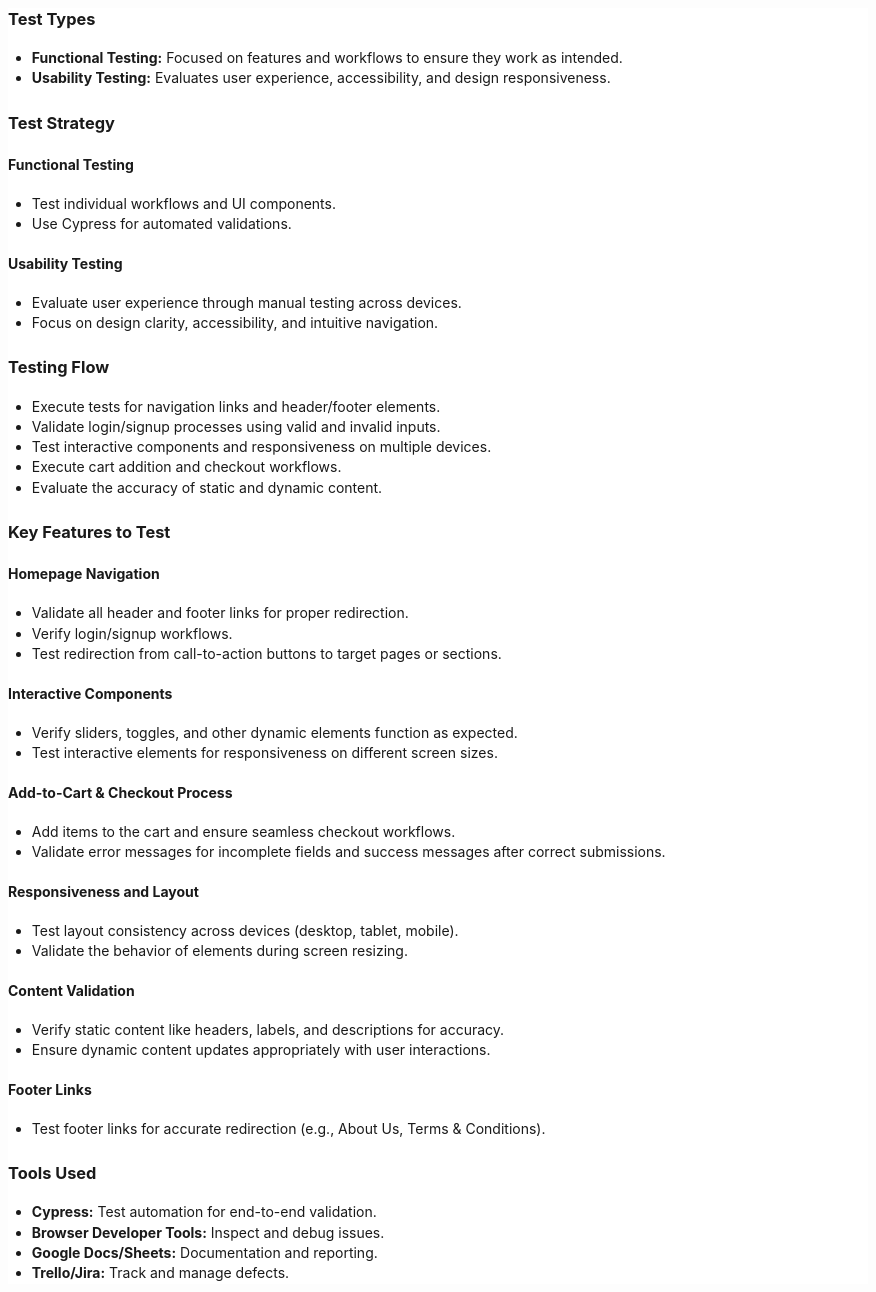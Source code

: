 ### Test Types
- **Functional Testing:** Focused on features and workflows to ensure they work as intended.
- **Usability Testing:** Evaluates user experience, accessibility, and design responsiveness.

### Test Strategy
#### Functional Testing
- Test individual workflows and UI components.
- Use Cypress for automated validations.

#### Usability Testing
- Evaluate user experience through manual testing across devices.
- Focus on design clarity, accessibility, and intuitive navigation.

### Testing Flow
- Execute tests for navigation links and header/footer elements.
- Validate login/signup processes using valid and invalid inputs.
- Test interactive components and responsiveness on multiple devices.
- Execute cart addition and checkout workflows.
- Evaluate the accuracy of static and dynamic content.

### Key Features to Test
#### Homepage Navigation
- Validate all header and footer links for proper redirection.
- Verify login/signup workflows.
- Test redirection from call-to-action buttons to target pages or sections.

#### Interactive Components
- Verify sliders, toggles, and other dynamic elements function as expected.
- Test interactive elements for responsiveness on different screen sizes.

#### Add-to-Cart & Checkout Process
- Add items to the cart and ensure seamless checkout workflows.
- Validate error messages for incomplete fields and success messages after correct submissions.

#### Responsiveness and Layout
- Test layout consistency across devices (desktop, tablet, mobile).
- Validate the behavior of elements during screen resizing.

#### Content Validation
- Verify static content like headers, labels, and descriptions for accuracy.
- Ensure dynamic content updates appropriately with user interactions.

#### Footer Links
- Test footer links for accurate redirection (e.g., About Us, Terms & Conditions).

### Tools Used
- **Cypress:** Test automation for end-to-end validation.
- **Browser Developer Tools:** Inspect and debug issues.
- **Google Docs/Sheets:** Documentation and reporting.
- **Trello/Jira:** Track and manage defects.
